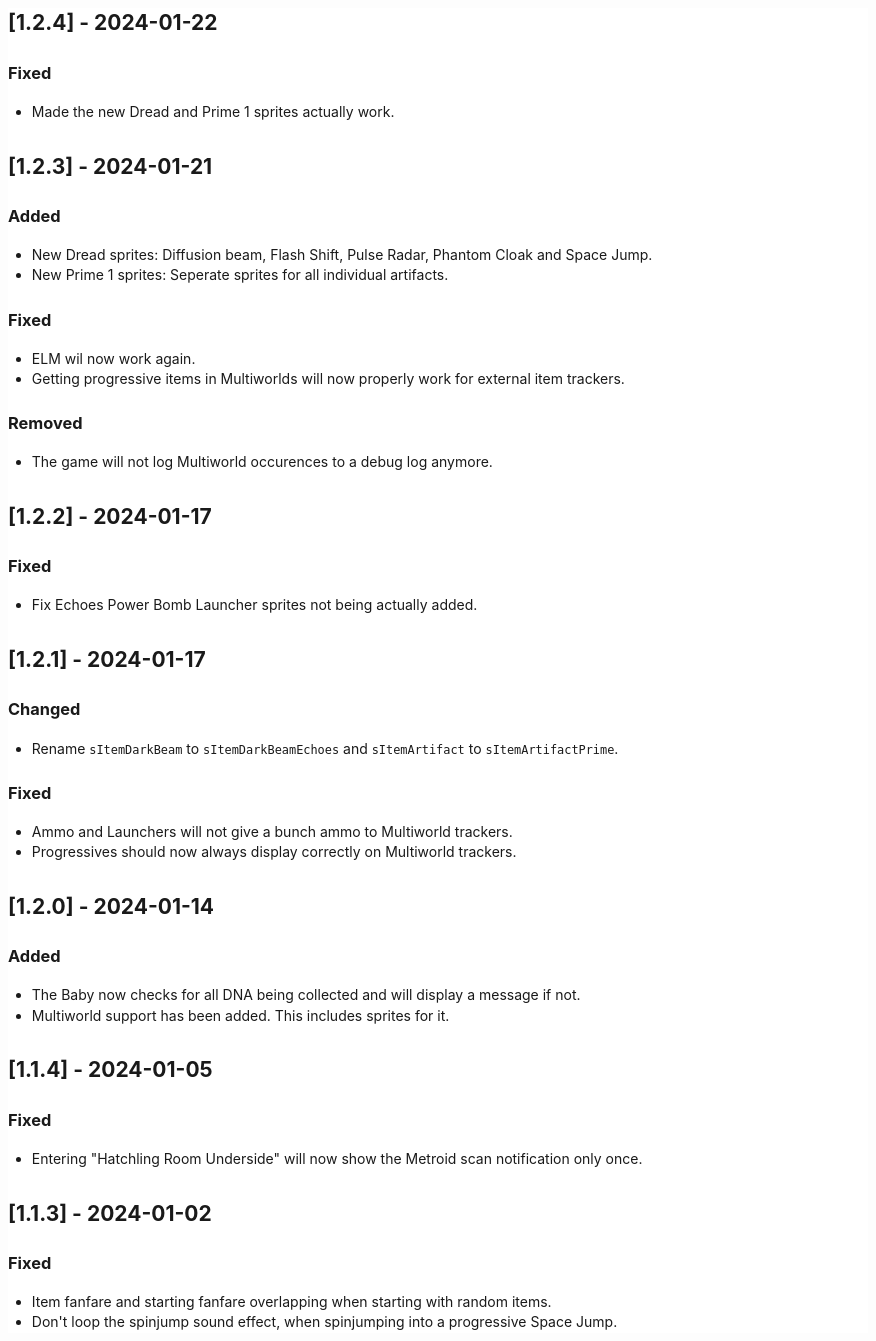 ## [1.2.4] - 2024-01-22

### Fixed
- Made the new Dread and Prime 1 sprites actually work.

## [1.2.3] - 2024-01-21

### Added
- New Dread sprites: Diffusion beam, Flash Shift, Pulse Radar, Phantom Cloak and Space Jump.
- New Prime 1 sprites: Seperate sprites for all individual artifacts.

### Fixed
- ELM wil now work again.
- Getting progressive items in Multiworlds will now properly work for external item trackers.

### Removed
- The game will not log Multiworld occurences to a debug log anymore.

## [1.2.2] - 2024-01-17

### Fixed
- Fix Echoes Power Bomb Launcher sprites not being actually added.

## [1.2.1] - 2024-01-17
### Changed
- Rename `sItemDarkBeam` to `sItemDarkBeamEchoes` and `sItemArtifact` to `sItemArtifactPrime`.

### Fixed
- Ammo and Launchers will not give a bunch ammo to Multiworld trackers.
- Progressives should now always display correctly on Multiworld trackers.

## [1.2.0] - 2024-01-14
### Added
- The Baby now checks for all DNA being collected and will display a message if not.
- Multiworld support has been added. This includes sprites for it.

## [1.1.4] - 2024-01-05
### Fixed
- Entering "Hatchling Room Underside" will now show the Metroid scan notification only once.

## [1.1.3] - 2024-01-02
### Fixed
- Item fanfare and starting fanfare overlapping when starting with random items.
- Don't loop the spinjump sound effect, when spinjumping into a progressive Space Jump.
